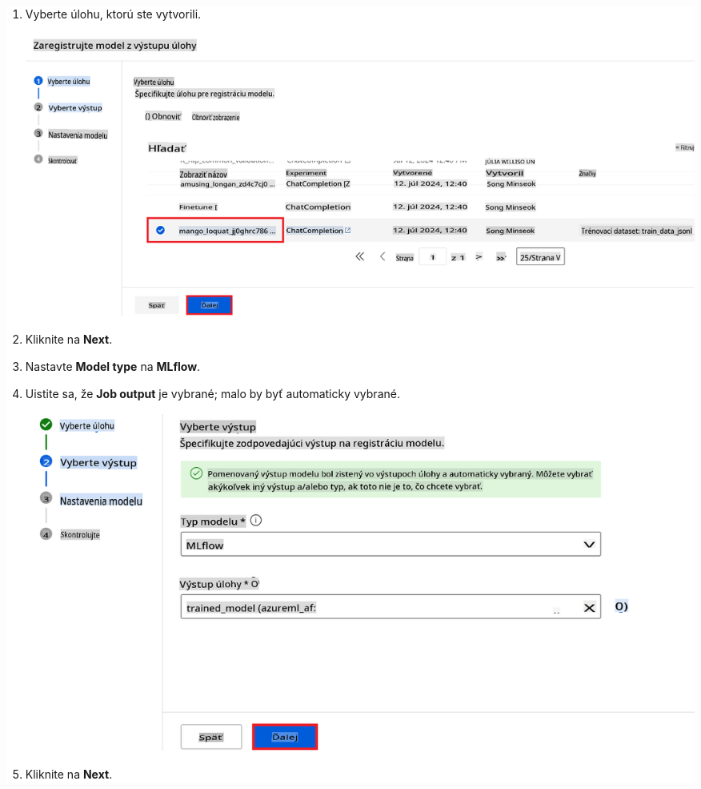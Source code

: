 1. Vyberte úlohu, ktorú ste vytvorili.

    ![Vyberte úlohu.](../../../../../../translated_images/07-02-select-job.a5d34472aead80a4b69594f277dd43491c6aaf42d847940c1dc2081d909a23f3.sk.png)

1. Kliknite na **Next**.

1. Nastavte **Model type** na **MLflow**.

1. Uistite sa, že **Job output** je vybrané; malo by byť automaticky vybrané.

    ![Vyberte výstup.](../../../../../../translated_images/07-03-select-output.e1a56a25db9065901df821343ff894ca45ce0569c3daf30b5aafdd060f26e059.sk.png)

2. Kliknite na **Next**.
